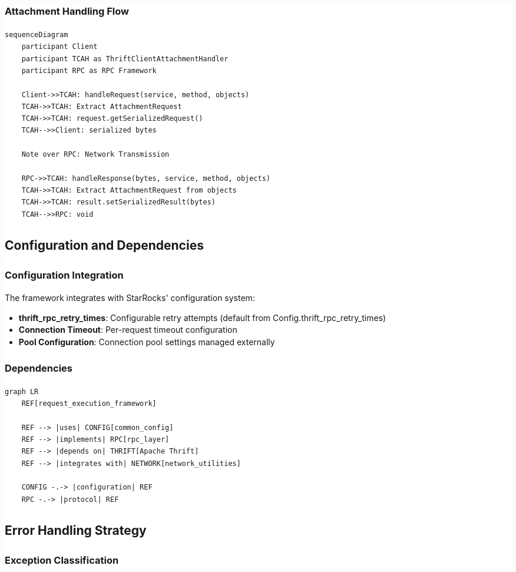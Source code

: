 ### Attachment Handling Flow

```mermaid
sequenceDiagram
    participant Client
    participant TCAH as ThriftClientAttachmentHandler
    participant RPC as RPC Framework
    
    Client->>TCAH: handleRequest(service, method, objects)
    TCAH->>TCAH: Extract AttachmentRequest
    TCAH->>TCAH: request.getSerializedRequest()
    TCAH-->>Client: serialized bytes
    
    Note over RPC: Network Transmission
    
    RPC->>TCAH: handleResponse(bytes, service, method, objects)
    TCAH->>TCAH: Extract AttachmentRequest from objects
    TCAH->>TCAH: result.setSerializedResult(bytes)
    TCAH-->>RPC: void
```

## Configuration and Dependencies

### Configuration Integration

The framework integrates with StarRocks' configuration system:

- **thrift_rpc_retry_times**: Configurable retry attempts (default from Config.thrift_rpc_retry_times)
- **Connection Timeout**: Per-request timeout configuration
- **Pool Configuration**: Connection pool settings managed externally

### Dependencies

```mermaid
graph LR
    REF[request_execution_framework]
    
    REF --> |uses| CONFIG[common_config]
    REF --> |implements| RPC[rpc_layer]
    REF --> |depends on| THRIFT[Apache Thrift]
    REF --> |integrates with| NETWORK[network_utilities]
    
    CONFIG -.-> |configuration| REF
    RPC -.-> |protocol| REF
```

## Error Handling Strategy

### Exception Classification
